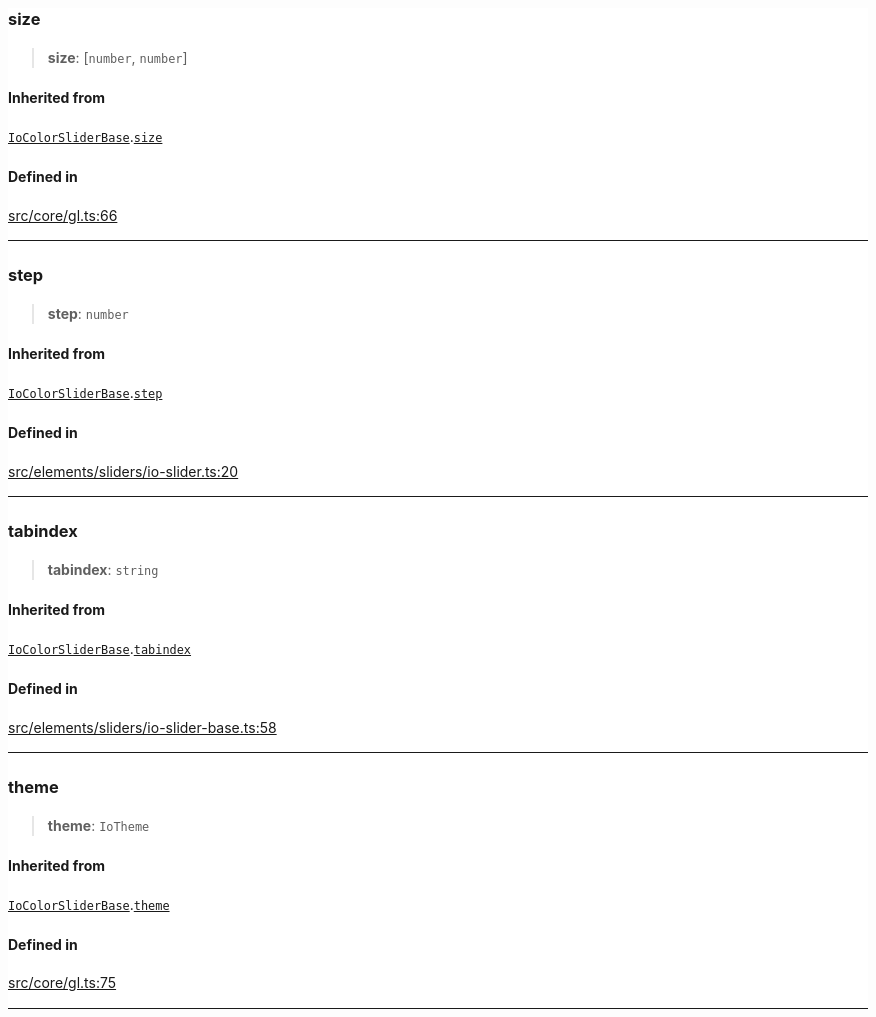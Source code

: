 ### size

> **size**: [`number`, `number`]

#### Inherited from

[`IoColorSliderBase`](IoColorSliderBase.md).[`size`](IoColorSliderBase.md#size)

#### Defined in

[src/core/gl.ts:66](https://github.com/io-gui/io/blob/main/src/core/gl.ts#L66)

***

### step

> **step**: `number`

#### Inherited from

[`IoColorSliderBase`](IoColorSliderBase.md).[`step`](IoColorSliderBase.md#step)

#### Defined in

[src/elements/sliders/io-slider.ts:20](https://github.com/io-gui/io/blob/main/src/elements/sliders/io-slider.ts#L20)

***

### tabindex

> **tabindex**: `string`

#### Inherited from

[`IoColorSliderBase`](IoColorSliderBase.md).[`tabindex`](IoColorSliderBase.md#tabindex)

#### Defined in

[src/elements/sliders/io-slider-base.ts:58](https://github.com/io-gui/io/blob/main/src/elements/sliders/io-slider-base.ts#L58)

***

### theme

> **theme**: `IoTheme`

#### Inherited from

[`IoColorSliderBase`](IoColorSliderBase.md).[`theme`](IoColorSliderBase.md#theme)

#### Defined in

[src/core/gl.ts:75](https://github.com/io-gui/io/blob/main/src/core/gl.ts#L75)

***
